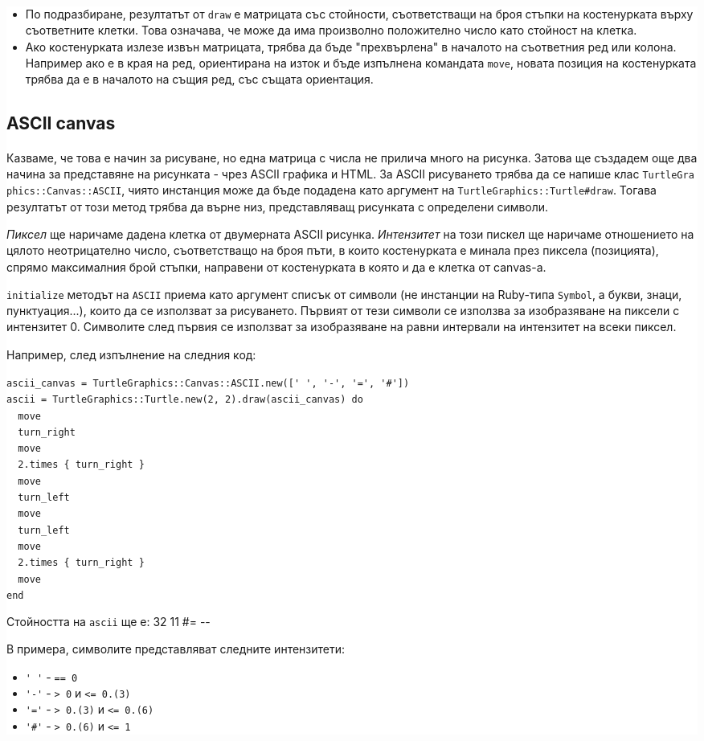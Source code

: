 - По подразбиране, резултатът от `draw` е матрицата със стойности, съответстващи на броя стъпки на костенурката върху съответните клетки. Това означава, че може да има произволно положително число като стойност на клетка.
- Ако костенурката излезе извън матрицата, трябва да бъде "прехвърлена" в началото на съответния ред или колона. Например ако е в края на ред, ориентирана на изток и бъде изпълнена командата `move`, новата позиция на костенурката трябва да е в началото на същия ред, със същата ориентация.

## ASCII canvas

Казваме, че това е начин за рисуване, но една матрица с числа не прилича много на рисунка. Затова ще създадем още два начина за представяне на рисунката - чрез ASCII графика и HTML. За ASCII рисуването трябва да се напише клас `TurtleGraphics::Canvas::ASCII`, чиято инстанция може да бъде подадена като аргумент на `TurtleGraphics::Turtle#draw`. Тогава резултатът от този метод трябва да върне низ, представляващ рисунката с определени символи.

_Пиксел_ ще наричаме дадена клетка от двумерната ASCII рисунка. _Интензитет_ на този пискел ще наричаме отношението на цялото неотрицателно число, съответстващо на броя пъти, в които костенурката е минала през пиксела (позицията), спрямо максималния брой стъпки, направени от костенурката в която и да е клетка от canvas-а.

`initialize` методът на `ASCII` приема като аргумент списък от символи (не инстанции на Ruby-типа `Symbol`, а букви, знаци, пунктуация...), които да се използват за рисуването. Първият от тези символи се използва за изобразяване на пиксели с интензитет 0. Символите след първия се използват за изобразяване на равни интервали на интензитет на всеки пиксел.

Например, след изпълнение на следния код:

    ascii_canvas = TurtleGraphics::Canvas::ASCII.new([' ', '-', '=', '#'])
    ascii = TurtleGraphics::Turtle.new(2, 2).draw(ascii_canvas) do
      move
      turn_right
      move
      2.times { turn_right }
      move
      turn_left
      move
      turn_left
      move
      2.times { turn_right }
      move
    end

Стойността на `ascii` ще е:
32
11
    #=
    --

В примера, символите представляват следните интензитети:

- `' '` - `== 0`
- `'-'` - `> 0` и `<= 0.(3)`
- `'='` - `> 0.(3)` и `<= 0.(6)`
- `'#'` - `> 0.(6)` и `<= 1`
